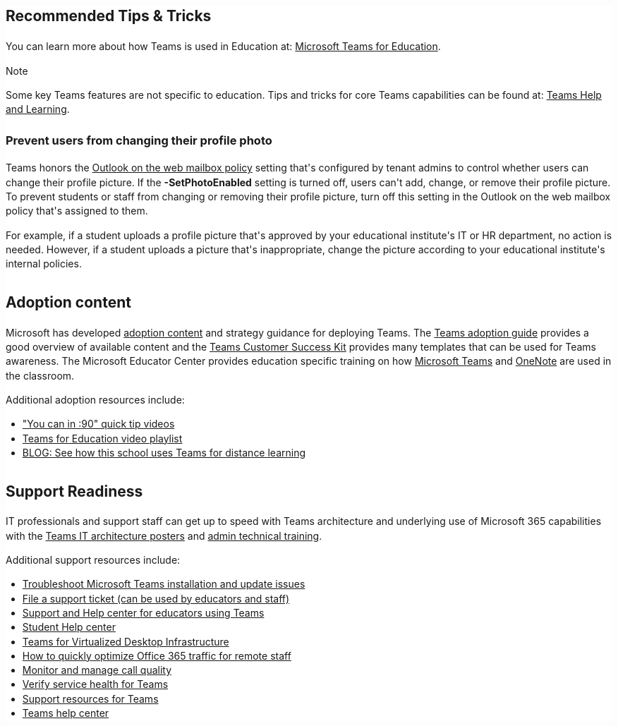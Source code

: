 ## Recommended Tips & Tricks

You can learn more about how Teams is used in Education at: [Microsoft Teams for Education](https://support.office.com/article/Teams-5aa4431a-8a3c-4aa5-87a6-b6401abea114).

> [!NOTE]
> Some key Teams features are not specific to education. Tips and tricks for core Teams capabilities can be found at: [Teams Help and Learning](https://support.office.com/teams).

### Prevent users from changing their profile photo

Teams honors the [Outlook on the web mailbox policy](https://docs.microsoft.com/powershell/module/exchange/client-access/set-owamailboxpolicy) setting that's configured by tenant admins to control whether users can change their profile picture. If the **-SetPhotoEnabled** setting is turned off, users can't add, change, or remove their profile picture. To prevent students or staff from changing or removing their profile picture, turn off this setting in the Outlook on the web mailbox policy that's assigned to them.

For example, if a student uploads a profile picture that's approved by your educational institute's IT or HR department, no action is needed. However, if a student uploads a picture that's inappropriate, change the picture according to your educational institute's internal policies.

## Adoption content

Microsoft has developed [adoption content](https://support.office.com/article/video-moderating-a-q-a-4984e582-8c66-4ea3-aaaf-d93cf62e1b76) and strategy guidance for deploying Teams. The [Teams adoption guide](https://teamworktools.azurewebsites.net/tft/index.html) provides a good overview of available content and the [Teams Customer Success Kit](https://aka.ms/TeamsCustomerSuccess) provides many templates that can be used for Teams awareness. The Microsoft Educator Center provides education specific training on how [Microsoft Teams](https://education.microsoft.com/learningPath/18793af1) and [OneNote](https://education.microsoft.com/learningPath/b6e3b5f2) are used in the classroom.

Additional adoption resources include:

- ["You can in :90" quick tip videos](https://www.youtube.com/playlist?list=PLiluTszfwwMKx-yVe7ekBX6gsLIHf1Z8k)
- [Teams for Education video playlist](https://www.youtube.com/playlist?list=PLiluTszfwwMKicAo6agloFALEB5WvYNYs)
- [BLOG: See how this school uses Teams for distance learning](https://www.wellingtoncollege.cn/tianjin-international/teaching-and-learning-update/)

## Support Readiness

IT professionals and support staff can get up to speed with Teams architecture and underlying use of Microsoft 365 capabilities with the [Teams IT architecture posters](teams-architecture-solutions-posters.md) and [admin technical training](itadmin-readiness.md).

Additional support resources include:

- [Troubleshoot Microsoft Teams installation and update issues](troubleshoot-installation.md)
- [File a support ticket (can be used by educators and staff)](https://aka.ms/edusupport)
- [Support and Help center for educators using Teams](https://support.office.com/article/microsoft-teams-5aa4431a-8a3c-4aa5-87a6-b6401abea114)
- [Student Help center](https://support.office.com/article/student-help-center-395ab230-55bf-44c6-b265-e832d729b694)
- [Teams for Virtualized Desktop Infrastructure](https://docs.microsoft.com/microsoftteams/teams-for-vdi)
- [How to quickly optimize Office 365 traffic for remote staff](https://techcommunity.microsoft.com/t5/office-365-blog/how-to-quickly-optimize-office-365-traffic-for-remote-staff-amp/ba-p/1214571)
- [Monitor and manage call quality](monitor-call-quality-qos.md)
- [Verify service health for Teams](service-health.md)
- [Support resources for Teams](https://docs.microsoft.com/microsoft-365/admin/contact-support-for-business-products)
- [Teams help center](https://support.office.com/teams)

